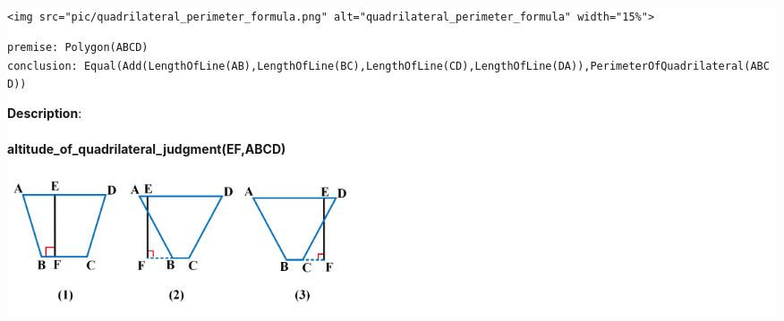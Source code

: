     <img src="pic/quadrilateral_perimeter_formula.png" alt="quadrilateral_perimeter_formula" width="15%">
</div>

    premise: Polygon(ABCD)
    conclusion: Equal(Add(LengthOfLine(AB),LengthOfLine(BC),LengthOfLine(CD),LengthOfLine(DA)),PerimeterOfQuadrilateral(ABCD))

**Description**:  


#### altitude_of_quadrilateral_judgment(EF,ABCD)
<div>
    <img src="pic/altitude_of_quadrilateral_judgment.png" alt="altitude_of_quadrilateral_judgment" width="45%">
</div>
